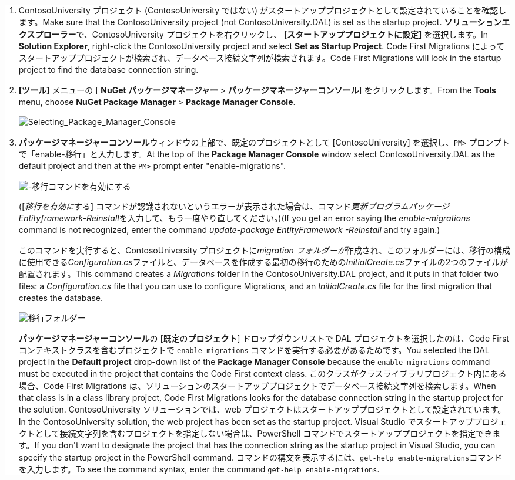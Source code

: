 1. <span data-ttu-id="d07b0-168">ContosoUniversity プロジェクト (ContosoUniversity ではない) がスタートアッププロジェクトとして設定されていることを確認します。</span><span class="sxs-lookup"><span data-stu-id="d07b0-168">Make sure that the ContosoUniversity project (not ContosoUniversity.DAL) is set as the startup project.</span></span> <span data-ttu-id="d07b0-169">**ソリューションエクスプローラー**で、ContosoUniversity プロジェクトを右クリックし、 **[スタートアッププロジェクトに設定]** を選択します。</span><span class="sxs-lookup"><span data-stu-id="d07b0-169">In **Solution Explorer**, right-click the ContosoUniversity project and select **Set as Startup Project**.</span></span> <span data-ttu-id="d07b0-170">Code First Migrations によってスタートアッププロジェクトが検索され、データベース接続文字列が検索されます。</span><span class="sxs-lookup"><span data-stu-id="d07b0-170">Code First Migrations will look in the startup project to find the database connection string.</span></span>
2. <span data-ttu-id="d07b0-171">**[ツール]** メニューの [ **NuGet パッケージマネージャー** > **パッケージマネージャーコンソール**] をクリックします。</span><span class="sxs-lookup"><span data-stu-id="d07b0-171">From the **Tools** menu, choose **NuGet Package Manager** > **Package Manager Console**.</span></span>

    ![Selecting_Package_Manager_Console](preparing-databases/_static/image3.png)
3. <span data-ttu-id="d07b0-173">**パッケージマネージャーコンソール**ウィンドウの上部で、既定のプロジェクトとして [ContosoUniversity] を選択し、`PM>` プロンプトで「enable-移行」と入力します。</span><span class="sxs-lookup"><span data-stu-id="d07b0-173">At the top of the **Package Manager Console** window select ContosoUniversity.DAL as the default project and then at the `PM>` prompt enter "enable-migrations".</span></span>

    ![-移行コマンドを有効にする](preparing-databases/_static/image4.png)

    <span data-ttu-id="d07b0-175">([*移行を有効に*する] コマンドが認識されないというエラーが表示された場合は、コマンド*更新プログラムパッケージ Entityframework-Reinstall*を入力して、もう一度やり直してください。)</span><span class="sxs-lookup"><span data-stu-id="d07b0-175">(If you get an error saying the *enable-migrations* command is not recognized, enter the command *update-package EntityFramework -Reinstall* and try again.)</span></span>

    <span data-ttu-id="d07b0-176">このコマンドを実行すると、ContosoUniversity プロジェクトに*migration フォルダーが*作成され、このフォルダーには、移行の構成に使用できる*Configuration.cs*ファイルと、データベースを作成する最初の移行のための*InitialCreate.cs*ファイルの2つのファイルが配置されます。</span><span class="sxs-lookup"><span data-stu-id="d07b0-176">This command creates a *Migrations* folder in the ContosoUniversity.DAL project, and it puts in that folder two files: a *Configuration.cs* file that you can use to configure Migrations, and an *InitialCreate.cs* file for the first migration that creates the database.</span></span>

    ![移行フォルダー](preparing-databases/_static/image5.png)

    <span data-ttu-id="d07b0-178">**パッケージマネージャーコンソール**の [既定の**プロジェクト**] ドロップダウンリストで DAL プロジェクトを選択したのは、Code First コンテキストクラスを含むプロジェクトで `enable-migrations` コマンドを実行する必要があるためです。</span><span class="sxs-lookup"><span data-stu-id="d07b0-178">You selected the DAL project in the **Default project** drop-down list of the **Package Manager Console** because the `enable-migrations` command must be executed in the project that contains the Code First context class.</span></span> <span data-ttu-id="d07b0-179">このクラスがクラスライブラリプロジェクト内にある場合、Code First Migrations は、ソリューションのスタートアッププロジェクトでデータベース接続文字列を検索します。</span><span class="sxs-lookup"><span data-stu-id="d07b0-179">When that class is in a class library project, Code First Migrations looks for the database connection string in the startup project for the solution.</span></span> <span data-ttu-id="d07b0-180">ContosoUniversity ソリューションでは、web プロジェクトはスタートアッププロジェクトとして設定されています。</span><span class="sxs-lookup"><span data-stu-id="d07b0-180">In the ContosoUniversity solution, the web project has been set as the startup project.</span></span> <span data-ttu-id="d07b0-181">Visual Studio でスタートアッププロジェクトとして接続文字列を含むプロジェクトを指定しない場合は、PowerShell コマンドでスタートアッププロジェクトを指定できます。</span><span class="sxs-lookup"><span data-stu-id="d07b0-181">If you don't want to designate the project that has the connection string as the startup project in Visual Studio, you can specify the startup project in the PowerShell command.</span></span> <span data-ttu-id="d07b0-182">コマンドの構文を表示するには、`get-help enable-migrations`コマンドを入力します。</span><span class="sxs-lookup"><span data-stu-id="d07b0-182">To see the command syntax, enter the command `get-help enable-migrations`.</span></span>
